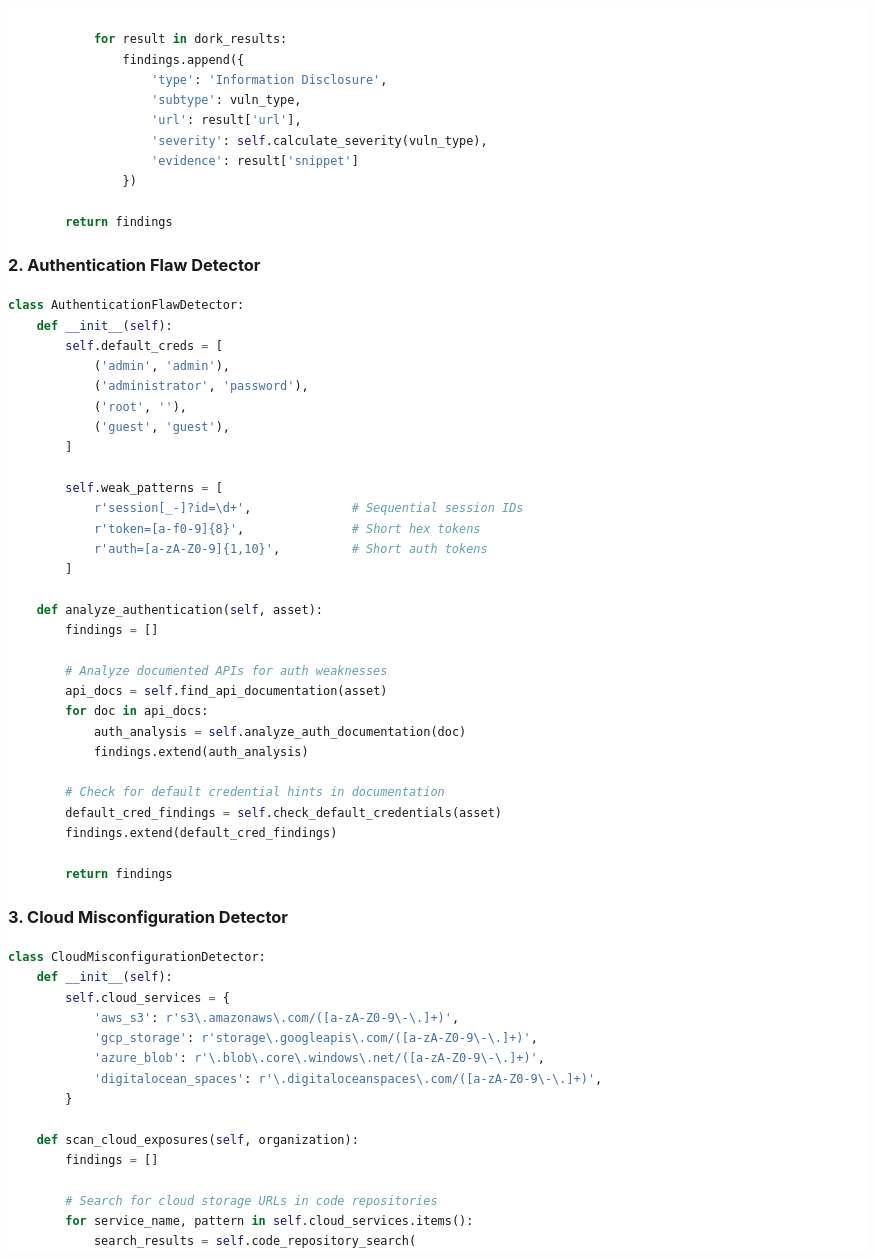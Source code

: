 ```python
            
            for result in dork_results:
                findings.append({
                    'type': 'Information Disclosure',
                    'subtype': vuln_type,
                    'url': result['url'],
                    'severity': self.calculate_severity(vuln_type),
                    'evidence': result['snippet']
                })
        
        return findings
```

### **2. Authentication Flaw Detector**
```python
class AuthenticationFlawDetector:
    def __init__(self):
        self.default_creds = [
            ('admin', 'admin'),
            ('administrator', 'password'),
            ('root', ''),
            ('guest', 'guest'),
        ]
        
        self.weak_patterns = [
            r'session[_-]?id=\d+',              # Sequential session IDs
            r'token=[a-f0-9]{8}',               # Short hex tokens
            r'auth=[a-zA-Z0-9]{1,10}',          # Short auth tokens
        ]
    
    def analyze_authentication(self, asset):
        findings = []
        
        # Analyze documented APIs for auth weaknesses
        api_docs = self.find_api_documentation(asset)
        for doc in api_docs:
            auth_analysis = self.analyze_auth_documentation(doc)
            findings.extend(auth_analysis)
            
        # Check for default credential hints in documentation
        default_cred_findings = self.check_default_credentials(asset)
        findings.extend(default_cred_findings)
        
        return findings
```

### **3. Cloud Misconfiguration Detector**  
```python
class CloudMisconfigurationDetector:
    def __init__(self):
        self.cloud_services = {
            'aws_s3': r's3\.amazonaws\.com/([a-zA-Z0-9\-\.]+)',
            'gcp_storage': r'storage\.googleapis\.com/([a-zA-Z0-9\-\.]+)',
            'azure_blob': r'\.blob\.core\.windows\.net/([a-zA-Z0-9\-\.]+)',
            'digitalocean_spaces': r'\.digitaloceanspaces\.com/([a-zA-Z0-9\-\.]+)',
        }
    
    def scan_cloud_exposures(self, organization):
        findings = []
        
        # Search for cloud storage URLs in code repositories
        for service_name, pattern in self.cloud_services.items():
            search_results = self.code_repository_search(
```